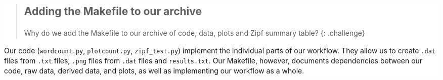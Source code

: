 > ## Adding the Makefile to our archive
>
> Why do we add the Makefile to our archive of code, data, plots and Zipf summary table?
{: .challenge}

Our code (`wordcount.py`, `plotcount.py`, `zipf_test.py`) implement
the individual parts of our workflow. They allow us to create `.dat`
files from `.txt` files, `.png` files from `.dat` files and
`results.txt`. Our Makefile, however, documents dependencies between
our code, raw data, derived data, and plots, as well as implementing
our workflow as a whole.
